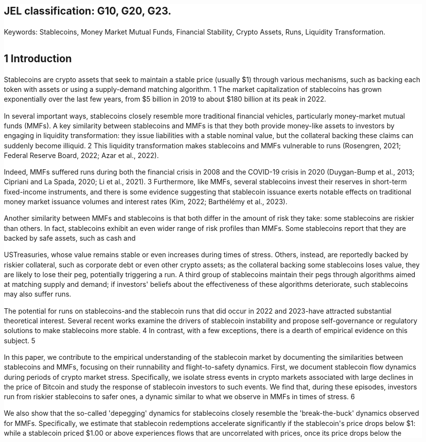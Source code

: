 ## JEL classification: G10, G20, G23.

Keywords: Stablecoins, Money Market Mutual Funds, Financial Stability, Crypto Assets, Runs, Liquidity Transformation.

## 1 Introduction

Stablecoins are crypto assets that seek to maintain a stable price (usually $1) through various mechanisms, such as backing each token with assets or using a supply-demand matching algorithm. 1 The market capitalization of stablecoins has grown exponentially over the last few years, from $5 billion in 2019 to about $180 billion at its peak in 2022.

In several important ways, stablecoins closely resemble more traditional financial vehicles, particularly money-market mutual funds (MMFs). A key similarity between stablecoins and MMFs is that they both provide money-like assets to investors by engaging in liquidity transformation: they issue liabilities with a stable nominal value, but the collateral backing these claims can suddenly become illiquid. 2 This liquidity transformation makes stablecoins and MMFs vulnerable to runs (Rosengren, 2021; Federal Reserve Board, 2022; Azar et al., 2022).

Indeed, MMFs suffered runs during both the financial crisis in 2008 and the COVID-19 crisis in 2020 (Duygan-Bump et al., 2013; Cipriani and La Spada, 2020; Li et al., 2021). 3 Furthermore, like MMFs, several stablecoins invest their reserves in short-term fixed-income instruments, and there is some evidence suggesting that stablecoin issuance exerts notable effects on traditional money market issuance volumes and interest rates (Kim, 2022; Barthélémy et al., 2023).

Another similarity between MMFs and stablecoins is that both differ in the amount of risk they take: some stablecoins are riskier than others. In fact, stablecoins exhibit an even wider range of risk profiles than MMFs. Some stablecoins report that they are backed by safe assets, such as cash and

USTreasuries, whose value remains stable or even increases during times of stress. Others, instead, are reportedly backed by riskier collateral, such as corporate debt or even other crypto assets; as the collateral backing some stablecoins loses value, they are likely to lose their peg, potentially triggering a run. A third group of stablecoins maintain their pegs through algorithms aimed at matching supply and demand; if investors' beliefs about the effectiveness of these algorithms deteriorate, such stablecoins may also suffer runs.

The potential for runs on stablecoins-and the stablecoin runs that did occur in 2022 and 2023-have attracted substantial theoretical interest. Several recent works examine the drivers of stablecoin instability and propose self-governance or regulatory solutions to make stablecoins more stable. 4 In contrast, with a few exceptions, there is a dearth of empirical evidence on this subject. 5

In this paper, we contribute to the empirical understanding of the stablecoin market by documenting the similarities between stablecoins and MMFs, focusing on their runnability and flight-to-safety dynamics. First, we document stablecoin flow dynamics during periods of crypto market stress. Specifically, we isolate stress events in crypto markets associated with large declines in the price of Bitcoin and study the response of stablecoin investors to such events. We find that, during these episodes, investors run from riskier stablecoins to safer ones, a dynamic similar to what we observe in MMFs in times of stress. 6

We also show that the so-called 'depegging' dynamics for stablecoins closely resemble the 'break-the-buck' dynamics observed for MMFs. Specifically, we estimate that stablecoin redemptions accelerate significantly if the stablecoin's price drops below $1: while a stablecoin priced $1.00 or above experiences flows that are uncorrelated with prices, once its price drops below the
